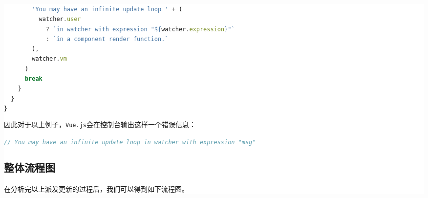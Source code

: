 ```js
        'You may have an infinite update loop ' + (
          watcher.user
            ? `in watcher with expression "${watcher.expression}"`
            : `in a component render function.`
        ),
        watcher.vm
      )
      break
    }
  }
}
```
因此对于以上例子，`Vue.js`会在控制台输出这样一个错误信息：
```js
// You may have an infinite update loop in watcher with expression "msg"
```
## 整体流程图
在分析完以上派发更新的过程后，我们可以得到如下流程图。

<div style="text-align: center">